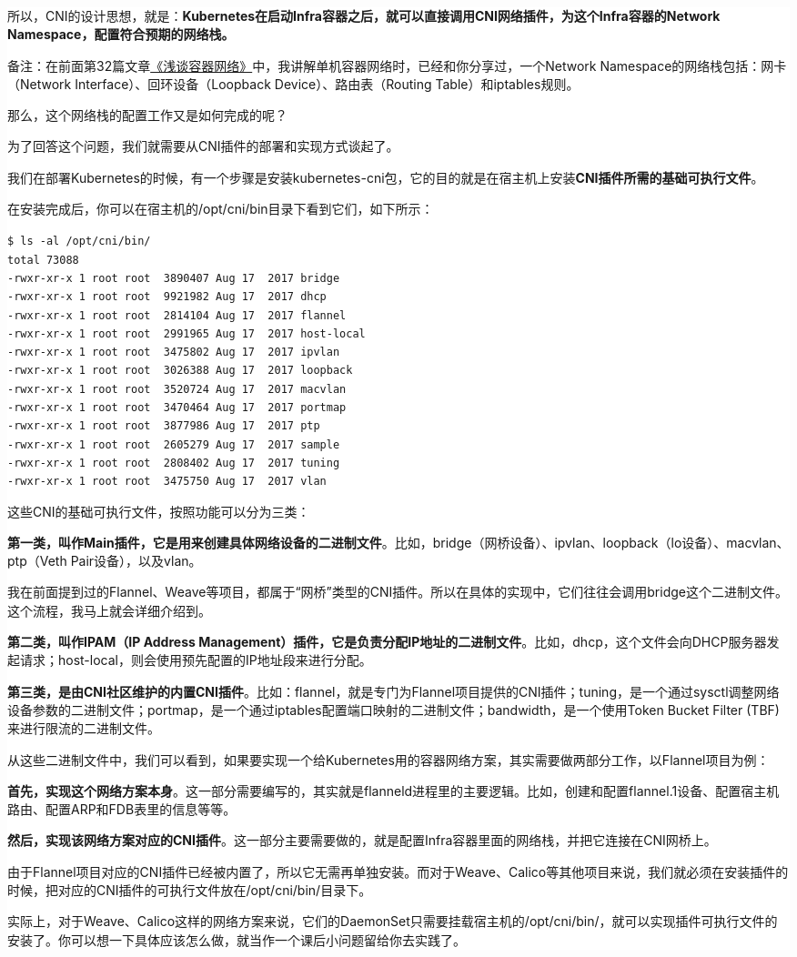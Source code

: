 所以，CNI的设计思想，就是：**Kubernetes在启动Infra容器之后，就可以直接调用CNI网络插件，为这个Infra容器的Network Namespace，配置符合预期的网络栈。**

> 
备注：在前面第32篇文章[《浅谈容器网络》](https://time.geekbang.org/column/article/64948)中，我讲解单机容器网络时，已经和你分享过，一个Network Namespace的网络栈包括：网卡（Network Interface）、回环设备（Loopback Device）、路由表（Routing Table）和iptables规则。


那么，这个网络栈的配置工作又是如何完成的呢？

为了回答这个问题，我们就需要从CNI插件的部署和实现方式谈起了。

我们在部署Kubernetes的时候，有一个步骤是安装kubernetes-cni包，它的目的就是在宿主机上安装**CNI插件所需的基础可执行文件**。

在安装完成后，你可以在宿主机的/opt/cni/bin目录下看到它们，如下所示：

```
$ ls -al /opt/cni/bin/
total 73088
-rwxr-xr-x 1 root root  3890407 Aug 17  2017 bridge
-rwxr-xr-x 1 root root  9921982 Aug 17  2017 dhcp
-rwxr-xr-x 1 root root  2814104 Aug 17  2017 flannel
-rwxr-xr-x 1 root root  2991965 Aug 17  2017 host-local
-rwxr-xr-x 1 root root  3475802 Aug 17  2017 ipvlan
-rwxr-xr-x 1 root root  3026388 Aug 17  2017 loopback
-rwxr-xr-x 1 root root  3520724 Aug 17  2017 macvlan
-rwxr-xr-x 1 root root  3470464 Aug 17  2017 portmap
-rwxr-xr-x 1 root root  3877986 Aug 17  2017 ptp
-rwxr-xr-x 1 root root  2605279 Aug 17  2017 sample
-rwxr-xr-x 1 root root  2808402 Aug 17  2017 tuning
-rwxr-xr-x 1 root root  3475750 Aug 17  2017 vlan

```

这些CNI的基础可执行文件，按照功能可以分为三类：

**第一类，叫作Main插件，它是用来创建具体网络设备的二进制文件**。比如，bridge（网桥设备）、ipvlan、loopback（lo设备）、macvlan、ptp（Veth Pair设备），以及vlan。

我在前面提到过的Flannel、Weave等项目，都属于“网桥”类型的CNI插件。所以在具体的实现中，它们往往会调用bridge这个二进制文件。这个流程，我马上就会详细介绍到。

**第二类，叫作IPAM（IP Address Management）插件，它是负责分配IP地址的二进制文件**。比如，dhcp，这个文件会向DHCP服务器发起请求；host-local，则会使用预先配置的IP地址段来进行分配。

**第三类，是由CNI社区维护的内置CNI插件**。比如：flannel，就是专门为Flannel项目提供的CNI插件；tuning，是一个通过sysctl调整网络设备参数的二进制文件；portmap，是一个通过iptables配置端口映射的二进制文件；bandwidth，是一个使用Token Bucket Filter (TBF) 来进行限流的二进制文件。

从这些二进制文件中，我们可以看到，如果要实现一个给Kubernetes用的容器网络方案，其实需要做两部分工作，以Flannel项目为例：

**首先，实现这个网络方案本身**。这一部分需要编写的，其实就是flanneld进程里的主要逻辑。比如，创建和配置flannel.1设备、配置宿主机路由、配置ARP和FDB表里的信息等等。

**然后，实现该网络方案对应的CNI插件**。这一部分主要需要做的，就是配置Infra容器里面的网络栈，并把它连接在CNI网桥上。

由于Flannel项目对应的CNI插件已经被内置了，所以它无需再单独安装。而对于Weave、Calico等其他项目来说，我们就必须在安装插件的时候，把对应的CNI插件的可执行文件放在/opt/cni/bin/目录下。

> 
实际上，对于Weave、Calico这样的网络方案来说，它们的DaemonSet只需要挂载宿主机的/opt/cni/bin/，就可以实现插件可执行文件的安装了。你可以想一下具体应该怎么做，就当作一个课后小问题留给你去实践了。

